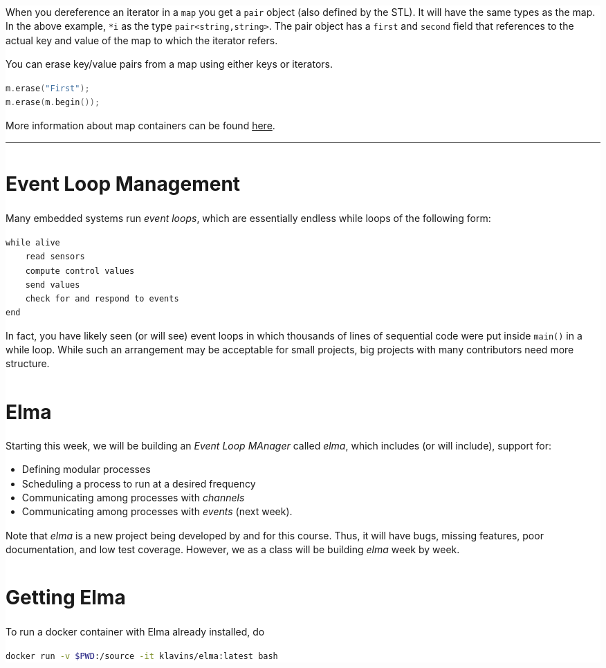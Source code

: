 When you dereference an iterator in a `map` you get a `pair` object (also defined by the STL). It will have the same types as the map. In the above example, `*i` as the type `pair<string,string>`. The pair object has a `first` and `second` field that references to the actual key and value of the map to which the iterator refers.

You can erase key/value pairs from a map using either keys or iterators.

```c++
m.erase("First");
m.erase(m.begin());
```

More information about map containers can be found [here](http://www.cplusplus.com/reference/map/map/).

---
# Event Loop Management

Many embedded systems run _event loops_, which are essentially endless while loops of the following form:

    while alive
        read sensors
        compute control values
        send values
        check for and respond to events
    end

In fact, you have likely seen (or will see) event loops in which thousands of lines of sequential code were put inside `main()` in a while loop. While such an arrangement may be acceptable for small projects, big projects with many contributors need more structure.

# Elma

Starting this week, we will be building an _Event Loop MAnager_ called _elma_, which includes (or will include), support for:

- Defining modular processes
- Scheduling a process to run at a desired frequency
- Communicating among processes with _channels_
- Communicating among processes with _events_ (next week).

Note that _elma_ is a new project being developed by and for this course. Thus, it will have bugs, missing features, poor documentation, and low test coverage. However, we as a class will be building _elma_ week by week.

# Getting Elma

To run a docker container with Elma already installed, do

```bash
docker run -v $PWD:/source -it klavins/elma:latest bash
```

